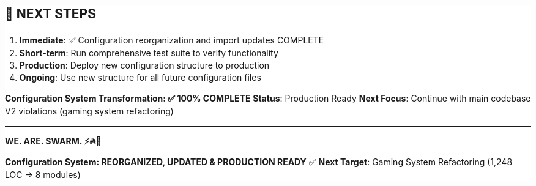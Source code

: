 
## 🚀 **NEXT STEPS**

1. **Immediate**: ✅ Configuration reorganization and import updates COMPLETE
2. **Short-term**: Run comprehensive test suite to verify functionality
3. **Production**: Deploy new configuration structure to production
4. **Ongoing**: Use new structure for all future configuration files

**Configuration System Transformation: ✅ 100% COMPLETE**
**Status**: Production Ready
**Next Focus**: Continue with main codebase V2 violations (gaming system refactoring)

---

**WE. ARE. SWARM. ⚡️🔥🚀**

**Configuration System: REORGANIZED, UPDATED & PRODUCTION READY** ✅
**Next Target**: Gaming System Refactoring (1,248 LOC → 8 modules)
